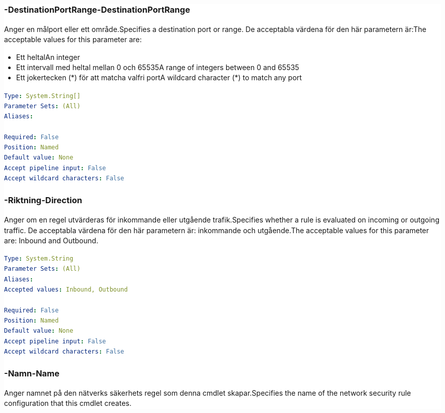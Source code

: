 ### <span data-ttu-id="479bd-134">-DestinationPortRange</span><span class="sxs-lookup"><span data-stu-id="479bd-134">-DestinationPortRange</span></span>
<span data-ttu-id="479bd-135">Anger en målport eller ett område.</span><span class="sxs-lookup"><span data-stu-id="479bd-135">Specifies a destination port or range.</span></span>
<span data-ttu-id="479bd-136">De acceptabla värdena för den här parametern är:</span><span class="sxs-lookup"><span data-stu-id="479bd-136">The acceptable values for this parameter are:</span></span>
- <span data-ttu-id="479bd-137">Ett heltal</span><span class="sxs-lookup"><span data-stu-id="479bd-137">An integer</span></span>
- <span data-ttu-id="479bd-138">Ett intervall med heltal mellan 0 och 65535</span><span class="sxs-lookup"><span data-stu-id="479bd-138">A range of integers between 0 and 65535</span></span>
- <span data-ttu-id="479bd-139">Ett jokertecken (\*) för att matcha valfri port</span><span class="sxs-lookup"><span data-stu-id="479bd-139">A wildcard character (\*) to match any port</span></span>

```yaml
Type: System.String[]
Parameter Sets: (All)
Aliases:

Required: False
Position: Named
Default value: None
Accept pipeline input: False
Accept wildcard characters: False
```

### <span data-ttu-id="479bd-140">-Riktning</span><span class="sxs-lookup"><span data-stu-id="479bd-140">-Direction</span></span>
<span data-ttu-id="479bd-141">Anger om en regel utvärderas för inkommande eller utgående trafik.</span><span class="sxs-lookup"><span data-stu-id="479bd-141">Specifies whether a rule is evaluated on incoming or outgoing traffic.</span></span>
<span data-ttu-id="479bd-142">De acceptabla värdena för den här parametern är: inkommande och utgående.</span><span class="sxs-lookup"><span data-stu-id="479bd-142">The acceptable values for this parameter are: Inbound and Outbound.</span></span>

```yaml
Type: System.String
Parameter Sets: (All)
Aliases:
Accepted values: Inbound, Outbound

Required: False
Position: Named
Default value: None
Accept pipeline input: False
Accept wildcard characters: False
```

### <span data-ttu-id="479bd-143">-Namn</span><span class="sxs-lookup"><span data-stu-id="479bd-143">-Name</span></span>
<span data-ttu-id="479bd-144">Anger namnet på den nätverks säkerhets regel som denna cmdlet skapar.</span><span class="sxs-lookup"><span data-stu-id="479bd-144">Specifies the name of the network security rule configuration that this cmdlet creates.</span></span>
